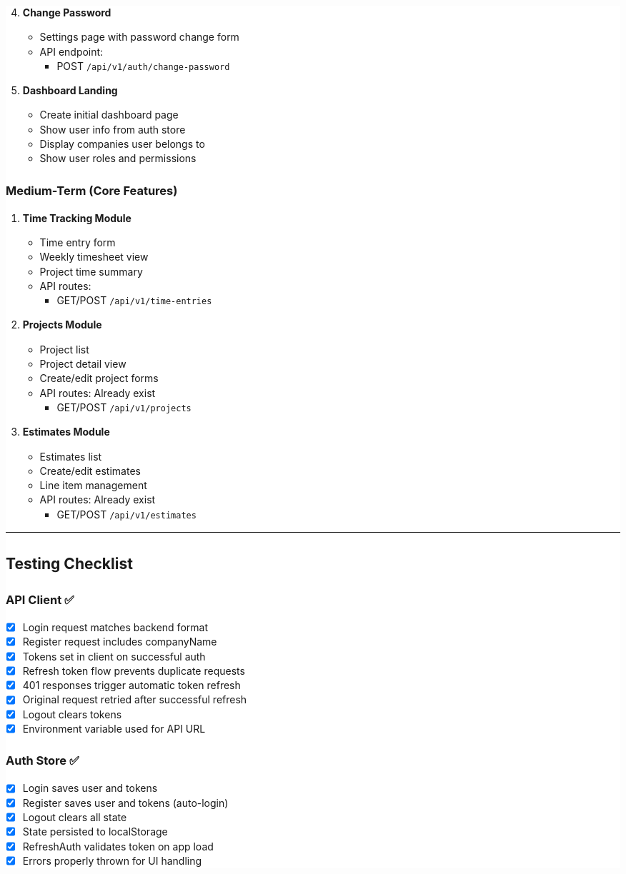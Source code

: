 4. **Change Password**
   - Settings page with password change form
   - API endpoint:
     - POST `/api/v1/auth/change-password`

5. **Dashboard Landing**
   - Create initial dashboard page
   - Show user info from auth store
   - Display companies user belongs to
   - Show user roles and permissions

### Medium-Term (Core Features)

1. **Time Tracking Module**
   - Time entry form
   - Weekly timesheet view
   - Project time summary
   - API routes:
     - GET/POST `/api/v1/time-entries`

2. **Projects Module**
   - Project list
   - Project detail view
   - Create/edit project forms
   - API routes: Already exist
     - GET/POST `/api/v1/projects`

3. **Estimates Module**
   - Estimates list
   - Create/edit estimates
   - Line item management
   - API routes: Already exist
     - GET/POST `/api/v1/estimates`

---

## Testing Checklist

### API Client ✅
- [x] Login request matches backend format
- [x] Register request includes companyName
- [x] Tokens set in client on successful auth
- [x] Refresh token flow prevents duplicate requests
- [x] 401 responses trigger automatic token refresh
- [x] Original request retried after successful refresh
- [x] Logout clears tokens
- [x] Environment variable used for API URL

### Auth Store ✅
- [x] Login saves user and tokens
- [x] Register saves user and tokens (auto-login)
- [x] Logout clears all state
- [x] State persisted to localStorage
- [x] RefreshAuth validates token on app load
- [x] Errors properly thrown for UI handling
